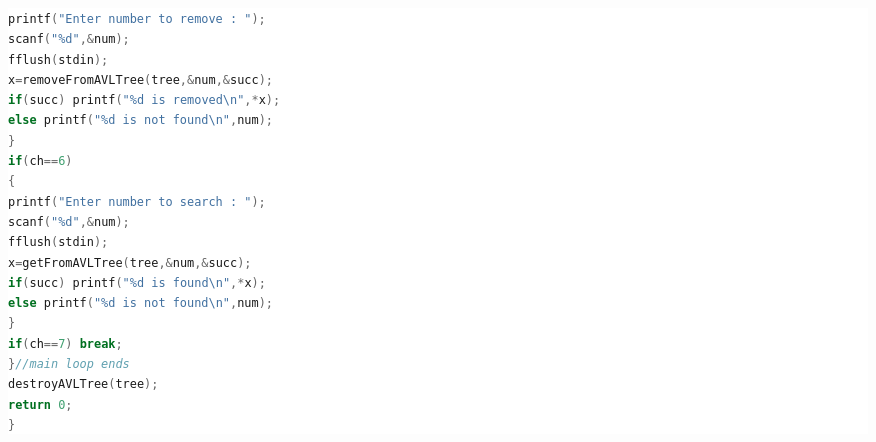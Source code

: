 ```c
printf("Enter number to remove : ");
scanf("%d",&num);
fflush(stdin);
x=removeFromAVLTree(tree,&num,&succ);
if(succ) printf("%d is removed\n",*x);
else printf("%d is not found\n",num);
}
if(ch==6)
{
printf("Enter number to search : ");
scanf("%d",&num);
fflush(stdin);
x=getFromAVLTree(tree,&num,&succ);
if(succ) printf("%d is found\n",*x);
else printf("%d is not found\n",num);
}
if(ch==7) break;
}//main loop ends
destroyAVLTree(tree); 
return 0;
}
```
